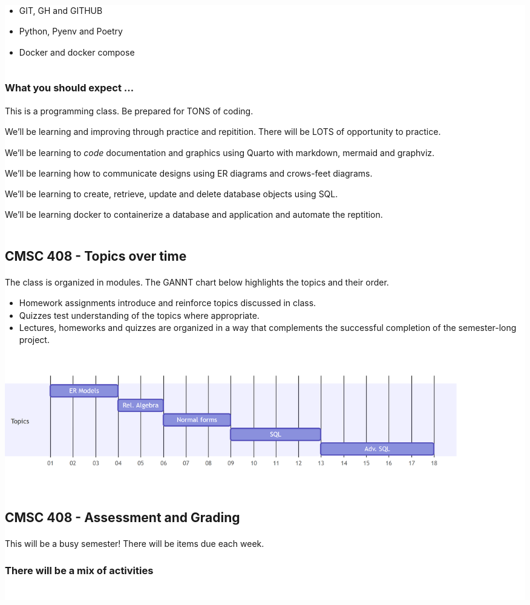- GIT, GH and GITHUB

- Python, Pyenv and Poetry

- Docker and docker compose

</div>

</div>

<div class="column" width="65%">

### What you should expect …

This is a programming class. Be prepared for TONS of coding.

We’ll be learning and improving through practice and repitition. There
will be LOTS of opportunity to practice.

We’ll be learning to *code* documentation and graphics using Quarto with
markdown, mermaid and graphviz.

We’ll be learning how to communicate designs using ER diagrams and
crows-feet diagrams.

We’ll be learning to create, retrieve, update and delete database
objects using SQL.

We’ll be learning docker to containerize a database and application and
automate the reptition.

</div>

</div>

## CMSC 408 - Topics over time

The class is organized in modules. The GANNT chart below highlights the
topics and their order.

- Homework assignments introduce and reinforce topics discussed in
  class.
- Quizzes test understanding of the topics where appropriate.
- Lectures, homeworks and quizzes are organized in a way that
  complements the successful completion of the semester-long project.

<img
src="cmsc408-overview-fa2024_files\figure-commonmark\mermaid-figure-1.png"
style="width:8.17in;height:2.29in" />

## CMSC 408 - Assessment and Grading

This will be a busy semester! There will be items due each week.

### There will be a mix of activities

 
